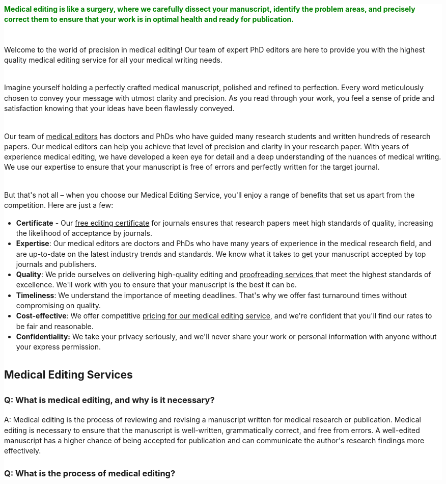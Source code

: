 #### <span style="color: green;">Medical editing is like a surgery, where we carefully dissect your manuscript, identify the problem areas, and precisely correct them to ensure that your work is in optimal health and ready for publication.</span> 
 ﻿ 
<br>Welcome to the world of precision in medical editing! Our team of expert PhD editors are here to provide you with the highest quality medical editing service for all your medical writing needs.<br>

<br>Imagine yourself holding a perfectly crafted medical manuscript, polished and refined to perfection. Every word meticulously chosen to convey your message with utmost clarity and precision. As you read through your work, you feel a sense of pride and satisfaction knowing that your ideas have been flawlessly conveyed.

<br>Our team of [medical editors](https://contentconcepts.com/about/) has doctors and PhDs who have guided many research students and written hundreds of research papers. Our medical editors can help you achieve that level of precision and clarity in your research paper. With years of experience medical editing, we have developed a keen eye for detail and a deep understanding of the nuances of medical writing. We use our expertise to ensure that your manuscript is free of errors and perfectly written for the target journal.

<br>But that's not all – when you choose our Medical Editing Service, you'll enjoy a range of benefits that set us apart from the competition. Here are just a few:

* **Certificate** - Our [free editing certificate](https://contentconcepts.com/blog/free-english-editing-certificate) for journals ensures that research papers meet high standards of quality, increasing the likelihood of acceptance by journals.
* **Expertise**: Our medical editors are doctors and PhDs who have many years of experience in the medical research field, and are up-to-date on the latest industry trends and standards. We know what it takes to get your manuscript accepted by top journals and publishers.
* **Quality**: We pride ourselves on delivering high-quality editing and [proofreading services ](https://contentconcepts.com/services/academic_editing/proofreading_service/)that meet the highest standards of excellence. We'll work with you to ensure that your manuscript is the best it can be.
* **Timeliness**: We understand the importance of meeting deadlines. That's why we offer fast turnaround times without compromising on quality.
* **Cost-effective**: We offer competitive [pricing for our medical editing service](https://contentconcepts.com/pricing/#pricing), and we're confident that you'll find our rates to be fair and reasonable.
* **Confidentiality:** We take your privacy seriously, and we'll never share your work or personal information with anyone without your express permission.

## Medical Editing Services

### Q: What is medical editing, and why is it necessary?

A: Medical editing is the process of reviewing and revising a manuscript written for medical research or publication. Medical editing is necessary to ensure that the manuscript is well-written, grammatically correct, and free from errors. A well-edited manuscript has a higher chance of being accepted for publication and can communicate the author's research findings more effectively.

### Q: What is the process of medical editing?
